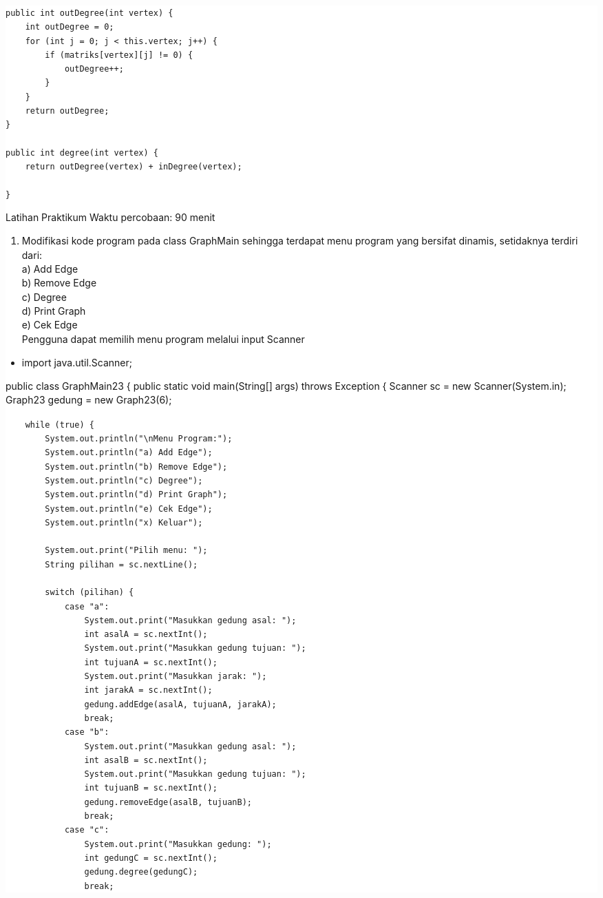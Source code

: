     public int outDegree(int vertex) {
        int outDegree = 0;
        for (int j = 0; j < this.vertex; j++) {
            if (matriks[vertex][j] != 0) { 
                outDegree++;
            }
        }
        return outDegree;
    }

    public int degree(int vertex) {
        return outDegree(vertex) + inDegree(vertex);

    }



Latihan Praktikum
Waktu percobaan: 90 menit
1. Modifikasi kode program pada class GraphMain sehingga terdapat menu program yang bersifat dinamis, setidaknya terdiri dari:<br>
a) Add Edge<br>
b) Remove Edge<br>
c) Degree<br>
d) Print Graph<br>
e) Cek Edge<br>
Pengguna dapat memilih menu program melalui input Scanner<br>
- import java.util.Scanner;

public class GraphMain23 {
    public static void main(String[] args) throws Exception {
        Scanner sc = new Scanner(System.in);
        Graph23 gedung = new Graph23(6);

        while (true) {
            System.out.println("\nMenu Program:");
            System.out.println("a) Add Edge");
            System.out.println("b) Remove Edge");
            System.out.println("c) Degree");
            System.out.println("d) Print Graph");
            System.out.println("e) Cek Edge");
            System.out.println("x) Keluar");

            System.out.print("Pilih menu: ");
            String pilihan = sc.nextLine();

            switch (pilihan) {
                case "a":
                    System.out.print("Masukkan gedung asal: ");
                    int asalA = sc.nextInt();
                    System.out.print("Masukkan gedung tujuan: ");
                    int tujuanA = sc.nextInt();
                    System.out.print("Masukkan jarak: ");
                    int jarakA = sc.nextInt();
                    gedung.addEdge(asalA, tujuanA, jarakA);
                    break;
                case "b":
                    System.out.print("Masukkan gedung asal: ");
                    int asalB = sc.nextInt();
                    System.out.print("Masukkan gedung tujuan: ");
                    int tujuanB = sc.nextInt();
                    gedung.removeEdge(asalB, tujuanB);
                    break;
                case "c":
                    System.out.print("Masukkan gedung: ");
                    int gedungC = sc.nextInt();
                    gedung.degree(gedungC);
                    break;